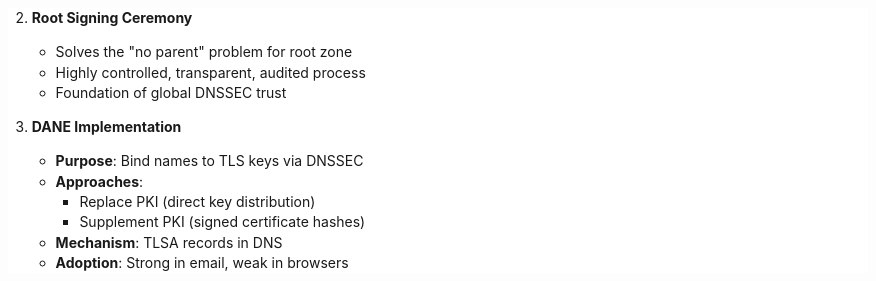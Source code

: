 2. **Root Signing Ceremony**
   - Solves the "no parent" problem for root zone
   - Highly controlled, transparent, audited process
   - Foundation of global DNSSEC trust

3. **DANE Implementation**
   - **Purpose**: Bind names to TLS keys via DNSSEC
   - **Approaches**: 
     - Replace PKI (direct key distribution)
     - Supplement PKI (signed certificate hashes)
   - **Mechanism**: TLSA records in DNS
   - **Adoption**: Strong in email, weak in browsers
